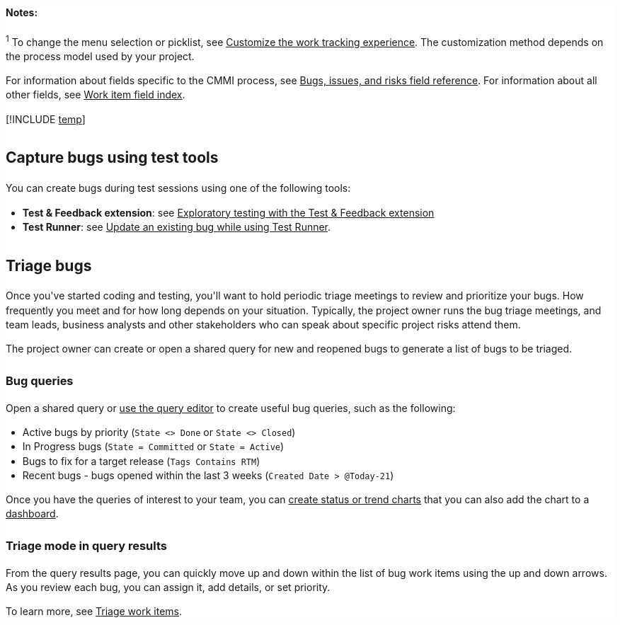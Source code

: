 #### Notes: 

<sup>1</sup> To change the menu selection or picklist, see <a href="../../reference/customize-work.md" data-raw-source="[Customize the work tracking experience](../../reference/customize-work.md)">Customize the work tracking experience</a>. The customization method depends on the process model used by your project. 

For information about fields specific to the CMMI process, see [Bugs, issues, and risks field reference](../work-items/guidance/cmmi/guidance-bugs-issues-risks-field-reference-cmmi.md). For information about all other fields, see [Work item field index](../work-items/guidance/work-item-field.md). 


[!INCLUDE [temp](../_shared/discussion-tip.md)] 

<a id="test-tools"> </a>

## Capture bugs using test tools

You can create bugs during test sessions using one of the following tools: 
- **Test & Feedback extension**: see [Exploratory testing with the Test & Feedback extension](../../test/connected-mode-exploratory-testing.md)   
- **Test Runner**: see [Update an existing bug while using Test Runner](https://msdn.microsoft.com/library/dd286731.aspx).  


<a id="triage"> </a>

## Triage bugs  

Once you've started coding and testing, you'll want to hold periodic triage meetings to review and prioritize your bugs. How frequently you meet and for how long depends on your situation. Typically, the project owner runs the bug triage meetings, and team leads, business analysts and other stakeholders who can speak about specific project risks attend them.

The project owner can create or open a shared query for new and reopened bugs to generate a list of bugs to be triaged. 

### Bug queries
Open a shared query or [use the query editor](../queries/using-queries.md) to create useful bug queries, such as the following:
- Active bugs by priority (```State <> Done``` or ```State <> Closed```)
- In Progress bugs (```State = Committed``` or ```State = Active```)
- Bugs to fix for a target release (```Tags Contains RTM```)
- Recent bugs - bugs opened within the last 3 weeks (```Created Date > @Today-21```) 

Once you have the queries of interest to your team, you can [create status or trend charts](../../report/dashboards/charts.md) that you can also add the chart to a [dashboard](../../report/dashboards/dashboards.md).  

### Triage mode in query results

From the query results page, you can quickly move up and down within the list of bug work items using the up and down arrows. As you review each bug, you can assign it, add details, or set priority. 

To learn more, see [Triage work items](../queries/triage-work-items.md). 
